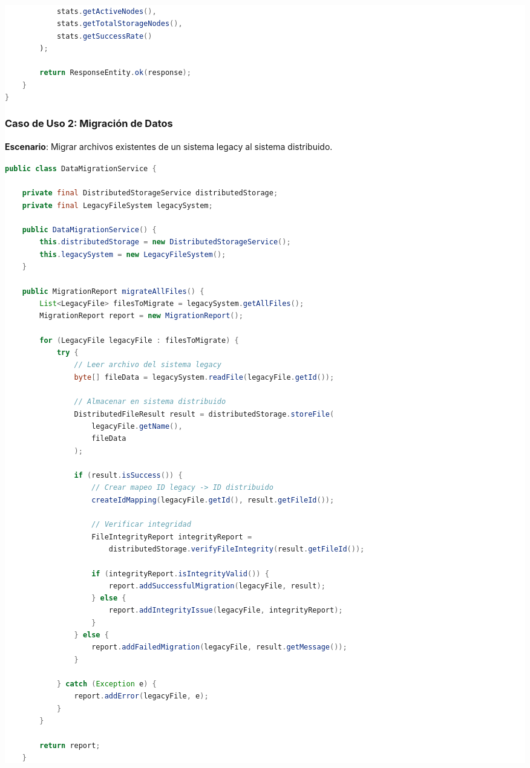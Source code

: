 ```java
            stats.getActiveNodes(),
            stats.getTotalStorageNodes(),
            stats.getSuccessRate()
        );
        
        return ResponseEntity.ok(response);
    }
}
```

### Caso de Uso 2: Migración de Datos

**Escenario**: Migrar archivos existentes de un sistema legacy al sistema distribuido.

```java
public class DataMigrationService {
    
    private final DistributedStorageService distributedStorage;
    private final LegacyFileSystem legacySystem;
    
    public DataMigrationService() {
        this.distributedStorage = new DistributedStorageService();
        this.legacySystem = new LegacyFileSystem();
    }
    
    public MigrationReport migrateAllFiles() {
        List<LegacyFile> filesToMigrate = legacySystem.getAllFiles();
        MigrationReport report = new MigrationReport();
        
        for (LegacyFile legacyFile : filesToMigrate) {
            try {
                // Leer archivo del sistema legacy
                byte[] fileData = legacySystem.readFile(legacyFile.getId());
                
                // Almacenar en sistema distribuido
                DistributedFileResult result = distributedStorage.storeFile(
                    legacyFile.getName(), 
                    fileData
                );
                
                if (result.isSuccess()) {
                    // Crear mapeo ID legacy -> ID distribuido
                    createIdMapping(legacyFile.getId(), result.getFileId());
                    
                    // Verificar integridad
                    FileIntegrityReport integrityReport = 
                        distributedStorage.verifyFileIntegrity(result.getFileId());
                    
                    if (integrityReport.isIntegrityValid()) {
                        report.addSuccessfulMigration(legacyFile, result);
                    } else {
                        report.addIntegrityIssue(legacyFile, integrityReport);
                    }
                } else {
                    report.addFailedMigration(legacyFile, result.getMessage());
                }
                
            } catch (Exception e) {
                report.addError(legacyFile, e);
            }
        }
        
        return report;
    }
```